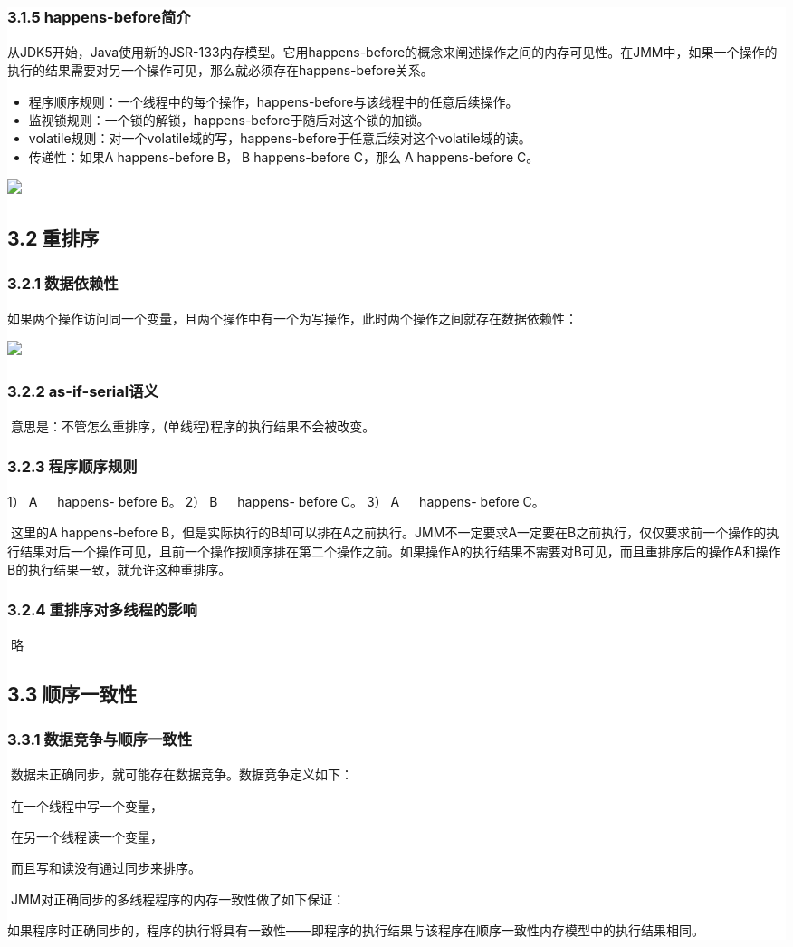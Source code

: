 ### 3.1.5 happens-before简介

​	从JDK5开始，Java使用新的JSR-133内存模型。它用happens-before的概念来阐述操作之间的内存可见性。在JMM中，如果一个操作的执行的结果需要对另一个操作可见，那么就必须存在happens-before关系。

* 程序顺序规则：一个线程中的每个操作，happens-before与该线程中的任意后续操作。
* 监视锁规则：一个锁的解锁，happens-before于随后对这个锁的加锁。
* volatile规则：对一个volatile域的写，happens-before于任意后续对这个volatile域的读。
* 传递性：如果A happens-before B， B happens-before C，那么 A happens-before C。

![](https://pic.imgdb.cn/item/5fa640621cd1bbb86be0585d.jpg)

## 3.2 重排序

### 3.2.1 数据依赖性

​	如果两个操作访问同一个变量，且两个操作中有一个为写操作，此时两个操作之间就存在数据依赖性：

![](https://pic.imgdb.cn/item/5fa641bd1cd1bbb86be0a828.jpg)

### 3.2.2 as-if-serial语义

​	意思是：不管怎么重排序，(单线程)程序的执行结果不会被改变。

### 3.2.3 程序顺序规则

1） A 　 happens- before B。 
2） B 　 happens- before C。 
3） A 　 happens- before C。



​	这里的A happens-before B，但是实际执行的B却可以排在A之前执行。JMM不一定要求A一定要在B之前执行，仅仅要求前一个操作的执行结果对后一个操作可见，且前一个操作按顺序排在第二个操作之前。如果操作A的执行结果不需要对B可见，而且重排序后的操作A和操作B的执行结果一致，就允许这种重排序。

### 3.2.4 重排序对多线程的影响

​	略

## 3.3 顺序一致性

### 3.3.1  数据竞争与顺序一致性

​	数据未正确同步，就可能存在数据竞争。数据竞争定义如下：

​	在一个线程中写一个变量，

​	在另一个线程读一个变量，

​	而且写和读没有通过同步来排序。

​	JMM对正确同步的多线程程序的内存一致性做了如下保证：

​	如果程序时正确同步的，程序的执行将具有一致性——即程序的执行结果与该程序在顺序一致性内存模型中的执行结果相同。
